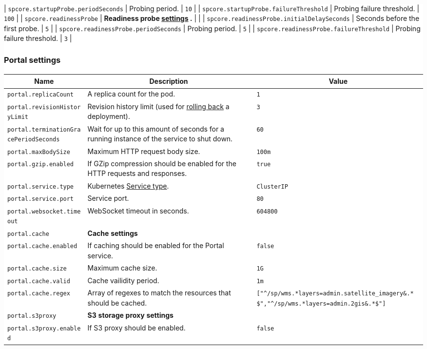 | `spcore.startupProbe.periodSeconds`         | Probing period.                                                                                                                                | `10`                |
| `spcore.startupProbe.failureThreshold`      | Probing failure threshold.                                                                                                                     | `100`               |
| `spcore.readinessProbe`                     | **Readiness probe [settings](https://kubernetes.io/docs/concepts/workloads/pods/pod-lifecycle/) .**                                            |                     |
| `spcore.readinessProbe.initialDelaySeconds` | Seconds before the first probe.                                                                                                                | `5`                 |
| `spcore.readinessProbe.periodSeconds`       | Probing period.                                                                                                                                | `5`                 |
| `spcore.readinessProbe.failureThreshold`    | Probing failure threshold.                                                                                                                     | `3`                 |

### Portal settings

| Name                                   | Description                                                                                                                                    | Value                                                                                |
| -------------------------------------- | ---------------------------------------------------------------------------------------------------------------------------------------------- | ------------------------------------------------------------------------------------ |
| `portal.replicaCount`                  | A replica count for the pod.                                                                                                                   | `1`                                                                                  |
| `portal.revisionHistoryLimit`          | Revision history limit (used for [rolling back](https://kubernetes.io/docs/concepts/configuration/manage-resources-containers/) a deployment). | `3`                                                                                  |
| `portal.terminationGracePeriodSeconds` | Wait for up to this amount of seconds for a running instance of the service to shut down.                                                      | `60`                                                                                 |
| `portal.maxBodySize`                   | Maximum HTTP request body size.                                                                                                                | `100m`                                                                               |
| `portal.gzip.enabled`                  | If GZip compression should be enabled for the HTTP requests and responses.                                                                     | `true`                                                                               |
| `portal.service.type`                  | Kubernetes [Service type](https://kubernetes.io/docs/concepts/services-networking/service/#publishing-services-service-types).                 | `ClusterIP`                                                                          |
| `portal.service.port`                  | Service port.                                                                                                                                  | `80`                                                                                 |
| `portal.websocket.timeout`             | WebSocket timeout in seconds.                                                                                                                  | `604800`                                                                             |
| `portal.cache`                         | **Cache settings**                                                                                                                             |                                                                                      |
| `portal.cache.enabled`                 | If caching should be enabled for the Portal service.                                                                                           | `false`                                                                              |
| `portal.cache.size`                    | Maximum cache size.                                                                                                                            | `1G`                                                                                 |
| `portal.cache.valid`                   | Cache vailidity period.                                                                                                                        | `1m`                                                                                 |
| `portal.cache.regex`                   | Array of regexes to match the resources that should be cached.                                                                                 | `["^/sp/wms.*layers=admin.satellite_imagery&.*$","^/sp/wms.*layers=admin.2gis&.*$"]` |
| `portal.s3proxy`                       | **S3 storage proxy settings**                                                                                                                  |                                                                                      |
| `portal.s3proxy.enabled`               | If S3 proxy should be enabled.                                                                                                                 | `false`                                                                              |